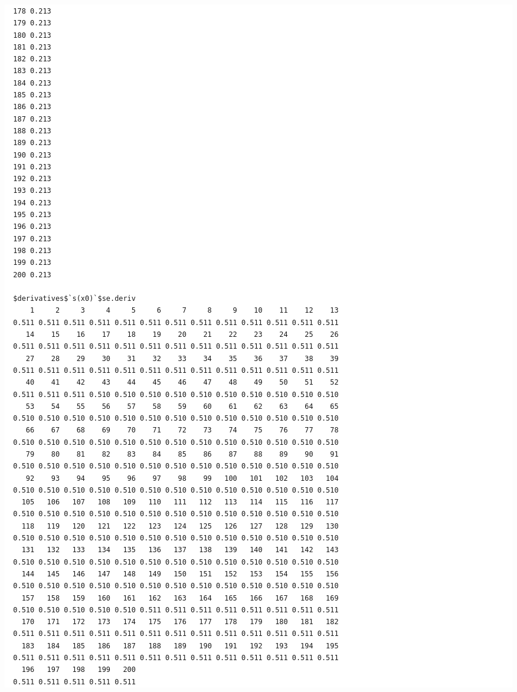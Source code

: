       178 0.213
      179 0.213
      180 0.213
      181 0.213
      182 0.213
      183 0.213
      184 0.213
      185 0.213
      186 0.213
      187 0.213
      188 0.213
      189 0.213
      190 0.213
      191 0.213
      192 0.213
      193 0.213
      194 0.213
      195 0.213
      196 0.213
      197 0.213
      198 0.213
      199 0.213
      200 0.213
      
      $derivatives$`s(x0)`$se.deriv
          1     2     3     4     5     6     7     8     9    10    11    12    13 
      0.511 0.511 0.511 0.511 0.511 0.511 0.511 0.511 0.511 0.511 0.511 0.511 0.511 
         14    15    16    17    18    19    20    21    22    23    24    25    26 
      0.511 0.511 0.511 0.511 0.511 0.511 0.511 0.511 0.511 0.511 0.511 0.511 0.511 
         27    28    29    30    31    32    33    34    35    36    37    38    39 
      0.511 0.511 0.511 0.511 0.511 0.511 0.511 0.511 0.511 0.511 0.511 0.511 0.511 
         40    41    42    43    44    45    46    47    48    49    50    51    52 
      0.511 0.511 0.511 0.510 0.510 0.510 0.510 0.510 0.510 0.510 0.510 0.510 0.510 
         53    54    55    56    57    58    59    60    61    62    63    64    65 
      0.510 0.510 0.510 0.510 0.510 0.510 0.510 0.510 0.510 0.510 0.510 0.510 0.510 
         66    67    68    69    70    71    72    73    74    75    76    77    78 
      0.510 0.510 0.510 0.510 0.510 0.510 0.510 0.510 0.510 0.510 0.510 0.510 0.510 
         79    80    81    82    83    84    85    86    87    88    89    90    91 
      0.510 0.510 0.510 0.510 0.510 0.510 0.510 0.510 0.510 0.510 0.510 0.510 0.510 
         92    93    94    95    96    97    98    99   100   101   102   103   104 
      0.510 0.510 0.510 0.510 0.510 0.510 0.510 0.510 0.510 0.510 0.510 0.510 0.510 
        105   106   107   108   109   110   111   112   113   114   115   116   117 
      0.510 0.510 0.510 0.510 0.510 0.510 0.510 0.510 0.510 0.510 0.510 0.510 0.510 
        118   119   120   121   122   123   124   125   126   127   128   129   130 
      0.510 0.510 0.510 0.510 0.510 0.510 0.510 0.510 0.510 0.510 0.510 0.510 0.510 
        131   132   133   134   135   136   137   138   139   140   141   142   143 
      0.510 0.510 0.510 0.510 0.510 0.510 0.510 0.510 0.510 0.510 0.510 0.510 0.510 
        144   145   146   147   148   149   150   151   152   153   154   155   156 
      0.510 0.510 0.510 0.510 0.510 0.510 0.510 0.510 0.510 0.510 0.510 0.510 0.510 
        157   158   159   160   161   162   163   164   165   166   167   168   169 
      0.510 0.510 0.510 0.510 0.510 0.511 0.511 0.511 0.511 0.511 0.511 0.511 0.511 
        170   171   172   173   174   175   176   177   178   179   180   181   182 
      0.511 0.511 0.511 0.511 0.511 0.511 0.511 0.511 0.511 0.511 0.511 0.511 0.511 
        183   184   185   186   187   188   189   190   191   192   193   194   195 
      0.511 0.511 0.511 0.511 0.511 0.511 0.511 0.511 0.511 0.511 0.511 0.511 0.511 
        196   197   198   199   200 
      0.511 0.511 0.511 0.511 0.511 
      